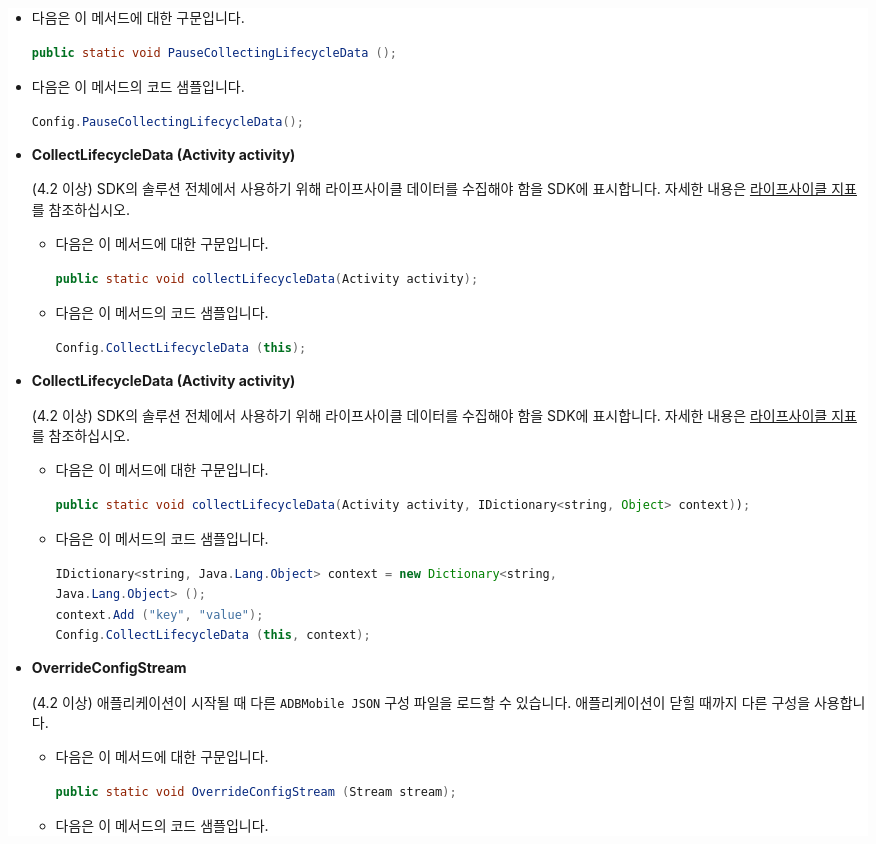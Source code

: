    * 다음은 이 메서드에 대한 구문입니다.

      ```java
      public static void PauseCollectingLifecycleData (); 
      ```

   * 다음은 이 메서드의 코드 샘플입니다.

      ```java
      Config.PauseCollectingLifecycleData();
      ```

* **CollectLifecycleData (Activity activity)**

   (4.2 이상) SDK의 솔루션 전체에서 사용하기 위해 라이프사이클 데이터를 수집해야 함을 SDK에 표시합니다. 자세한 내용은 [라이프사이클 지표](/help/android/metrics.md)를 참조하십시오.

   * 다음은 이 메서드에 대한 구문입니다.

      ```java
      public static void collectLifecycleData(Activity activity); 
      ```

   * 다음은 이 메서드의 코드 샘플입니다.

      ```java
      Config.CollectLifecycleData (this);
      ```

* **CollectLifecycleData (Activity activity)**

   (4.2 이상) SDK의 솔루션 전체에서 사용하기 위해 라이프사이클 데이터를 수집해야 함을 SDK에 표시합니다. 자세한 내용은 [라이프사이클 지표](/help/android/metrics.md)를 참조하십시오.

   * 다음은 이 메서드에 대한 구문입니다.

      ```java
      public static void collectLifecycleData(Activity activity, IDictionary<string, Object> context));
      ```

   * 다음은 이 메서드의 코드 샘플입니다.

      ```java
      IDictionary<string, Java.Lang.Object> context = new Dictionary<string, 
      Java.Lang.Object> ();
      context.Add ("key", "value");
      Config.CollectLifecycleData (this, context);
      ```

* **OverrideConfigStream**

   (4.2 이상) 애플리케이션이 시작될 때 다른 `ADBMobile JSON` 구성 파일을 로드할 수 있습니다. 애플리케이션이 닫힐 때까지 다른 구성을 사용합니다.

   * 다음은 이 메서드에 대한 구문입니다.

      ```java
      public static void OverrideConfigStream (Stream stream);
      ```

   * 다음은 이 메서드의 코드 샘플입니다.
